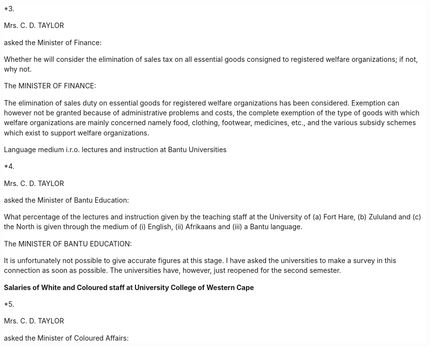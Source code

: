 <num>*3.</num>

<from>Mrs. C. D. TAYLOR</from>

<p>asked the Minister of Finance:</p>

<p>Whether he will consider the elimination of sales tax on all essential goods consigned to registered welfare organizations; if not, why not.</p>

</question>

<answer by="#minister_of_finance" to="#taylor">

<from>The MINISTER OF FINANCE:</from>

<p>The elimination of sales duty on essential goods for registered welfare organizations has been considered. Exemption can however not be granted because of administrative problems and costs, the complete exemption of the type of goods with which welfare organizations are mainly concerned namely food, clothing, footwear, medicines, etc., and the various subsidy schemes which exist to support welfare organizations.</p>

</answer>

</oralStatements>

<oralStatements>

<heading>Language medium i.r.o. lectures and instruction at Bantu Universities</heading>

<question by="#taylor" to="#minister_of_bantu_education">

<num>*4.</num>

<from>Mrs. C. D. TAYLOR</from>

<p>asked the Minister of Bantu Education:</p>

<p>What percentage of the lectures and instruction given by the teaching staff at the University of (a) Fort Hare, (b) Zululand and (c) the North is given through the medium of (i) English, (ii) Afrikaans and (iii) a Bantu language.</p>

</question>

<answer by="#minister_of_bantu_education" to="#taylor">

<from>The MINISTER OF BANTU EDUCATION:</from>

<p>It is unfortunately not possible to give accurate figures at this stage. I have asked the universities to make a survey in this connection as soon as possible. The universities have, however, just reopened for the second semester.</p>

<p><span class="col_975-976" refersTo="page_0502"/><b>Salaries of White and Coloured staff at University College of Western Cape</b></p>

</answer>

<question by="#taylor" to="#minister_of_coloured_affairs">

<num>*5.</num>

<from>Mrs. C. D. TAYLOR</from>

<p>asked the Minister of Coloured Affairs:</p>
